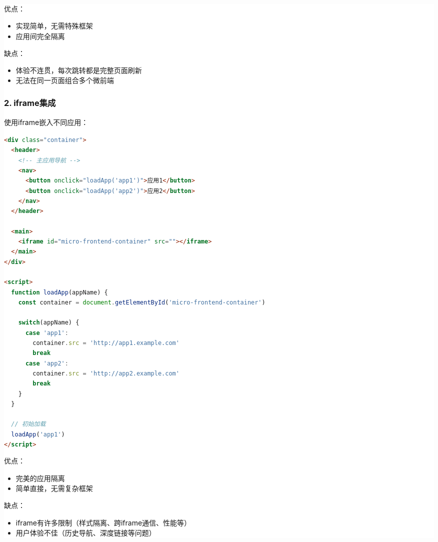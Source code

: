 优点：
- 实现简单，无需特殊框架
- 应用间完全隔离

缺点：
- 体验不连贯，每次跳转都是完整页面刷新
- 无法在同一页面组合多个微前端

### 2. iframe集成

使用iframe嵌入不同应用：

```html
<div class="container">
  <header>
    <!-- 主应用导航 -->
    <nav>
      <button onclick="loadApp('app1')">应用1</button>
      <button onclick="loadApp('app2')">应用2</button>
    </nav>
  </header>
  
  <main>
    <iframe id="micro-frontend-container" src=""></iframe>
  </main>
</div>

<script>
  function loadApp(appName) {
    const container = document.getElementById('micro-frontend-container')
    
    switch(appName) {
      case 'app1':
        container.src = 'http://app1.example.com'
        break
      case 'app2':
        container.src = 'http://app2.example.com'
        break
    }
  }
  
  // 初始加载
  loadApp('app1')
</script>
```

优点：
- 完美的应用隔离
- 简单直接，无需复杂框架

缺点：
- iframe有许多限制（样式隔离、跨iframe通信、性能等）
- 用户体验不佳（历史导航、深度链接等问题）
